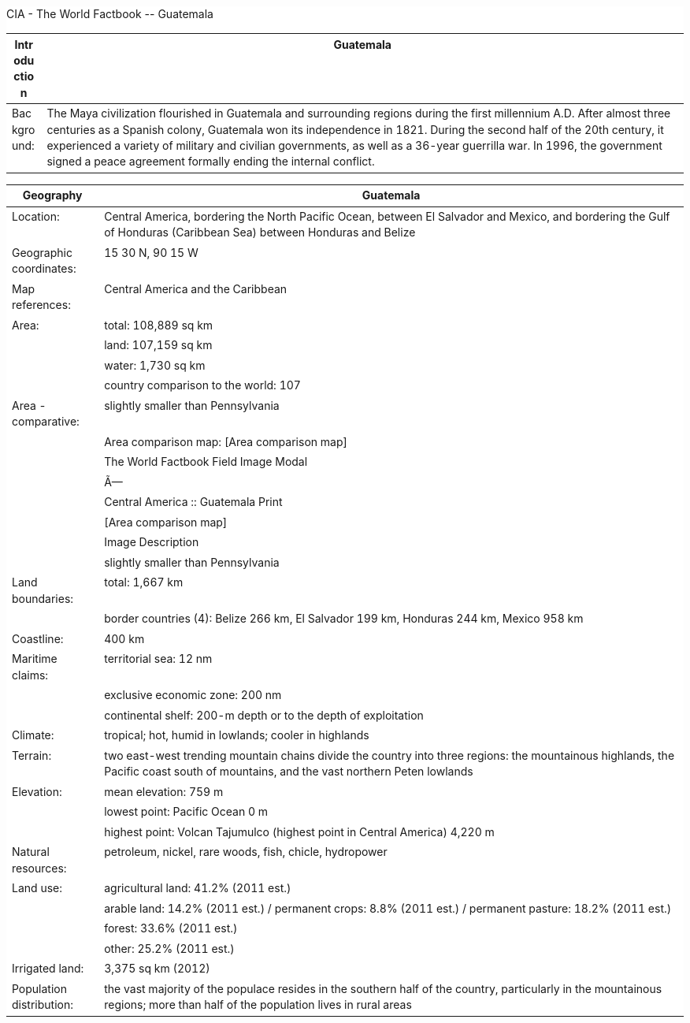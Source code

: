 CIA - The World Factbook -- Guatemala

| Introduction | Guatemala |
| --- | --- |
| Background: | The Maya civilization flourished in Guatemala and surrounding regions during the first millennium A.D. After almost three centuries as a Spanish colony, Guatemala won its independence in 1821. During the second half of the 20th century, it experienced a variety of military and civilian governments, as well as a 36-year guerrilla war. In 1996, the government signed a peace agreement formally ending the internal conflict. |

| Geography | Guatemala |
| --- | --- |
| Location: | Central America, bordering the North Pacific Ocean, between El Salvador and Mexico, and bordering the Gulf of Honduras (Caribbean Sea) between Honduras and Belize |
| Geographic coordinates: | 15 30 N, 90 15 W |
| Map references: | Central America and the Caribbean |
| Area: | total: 108,889 sq km |
| | land: 107,159 sq km |
| | water: 1,730 sq km |
| | country comparison to the world: 107 |
| Area - comparative: | slightly smaller than Pennsylvania |
| | Area comparison map: [Area comparison map] |
| | The World Factbook Field Image Modal |
| | Ã— |
| | Central America :: Guatemala Print |
| | [Area comparison map] |
| | Image Description |
| | slightly smaller than Pennsylvania |
| Land boundaries: | total: 1,667 km |
| | border countries (4): Belize 266 km, El Salvador 199 km, Honduras 244 km, Mexico 958 km |
| Coastline: | 400 km |
| Maritime claims: | territorial sea: 12 nm |
| | exclusive economic zone: 200 nm |
| | continental shelf: 200-m depth or to the depth of exploitation |
| Climate: | tropical; hot, humid in lowlands; cooler in highlands |
| Terrain: | two east-west trending mountain chains divide the country into three regions: the mountainous highlands, the Pacific coast south of mountains, and the vast northern Peten lowlands |
| Elevation: | mean elevation: 759 m |
| | lowest point: Pacific Ocean 0 m |
| | highest point: Volcan Tajumulco (highest point in Central America) 4,220 m |
| Natural resources: | petroleum, nickel, rare woods, fish, chicle, hydropower |
| Land use: | agricultural land: 41.2% (2011 est.) |
| | arable land: 14.2% (2011 est.) / permanent crops: 8.8% (2011 est.) / permanent pasture: 18.2% (2011 est.) |
| | forest: 33.6% (2011 est.) |
| | other: 25.2% (2011 est.) |
| Irrigated land: | 3,375 sq km (2012) |
| Population distribution: | the vast majority of the populace resides in the southern half of the country, particularly in the mountainous regions; more than half of the population lives in rural areas |